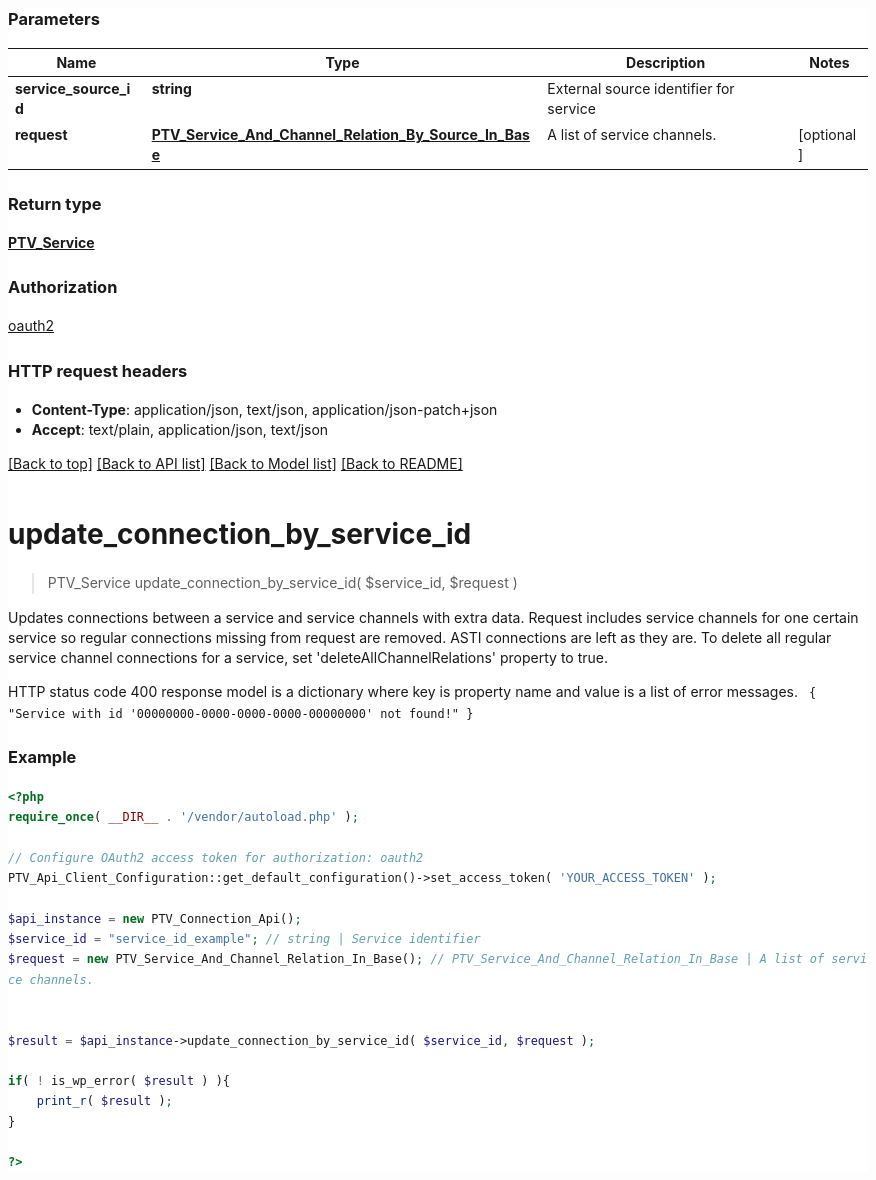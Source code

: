 ### Parameters

Name | Type | Description  | Notes
------------- | ------------- | ------------- | -------------
 **service_source_id** | **string**| External source identifier for service |
 **request** | [**PTV_Service_And_Channel_Relation_By_Source_In_Base**](../model/PTV_Service_And_Channel_Relation_By_Source_In_Base.md)| A list of service channels. | [optional]

### Return type

[**PTV_Service**](../model/PTV_Service.md)

### Authorization

[oauth2](../../README.md#oauth2)

### HTTP request headers

 - **Content-Type**: application/json, text/json, application/json-patch+json
 - **Accept**: text/plain, application/json, text/json

[[Back to top]](#) [[Back to API list]](../../README.md#documentation-for-api-endpoints) [[Back to Model list]](../../README.md#documentation-for-models) [[Back to README]](../../README.md)

# **update_connection_by_service_id**
> PTV_Service update_connection_by_service_id( $service_id, $request )

Updates connections between a service and service channels with extra data.   Request includes service channels for one certain service so regular connections missing from request are removed.  ASTI connections are left as they are.  To delete all regular service channel connections for a service, set 'deleteAllChannelRelations' property to true.

<para>HTTP status code 400 response model is a dictionary where key is property name and value is a list of error messages.</para>  <code>              {                  \"Service with id '00000000-0000-0000-0000-00000000' not found!\"              }              </code>

### Example
```php
<?php
require_once( __DIR__ . '/vendor/autoload.php' );

// Configure OAuth2 access token for authorization: oauth2
PTV_Api_Client_Configuration::get_default_configuration()->set_access_token( 'YOUR_ACCESS_TOKEN' );

$api_instance = new PTV_Connection_Api();
$service_id = "service_id_example"; // string | Service identifier
$request = new PTV_Service_And_Channel_Relation_In_Base(); // PTV_Service_And_Channel_Relation_In_Base | A list of service channels.


$result = $api_instance->update_connection_by_service_id( $service_id, $request );

if( ! is_wp_error( $result ) ){
	print_r( $result );
}

?>
```
